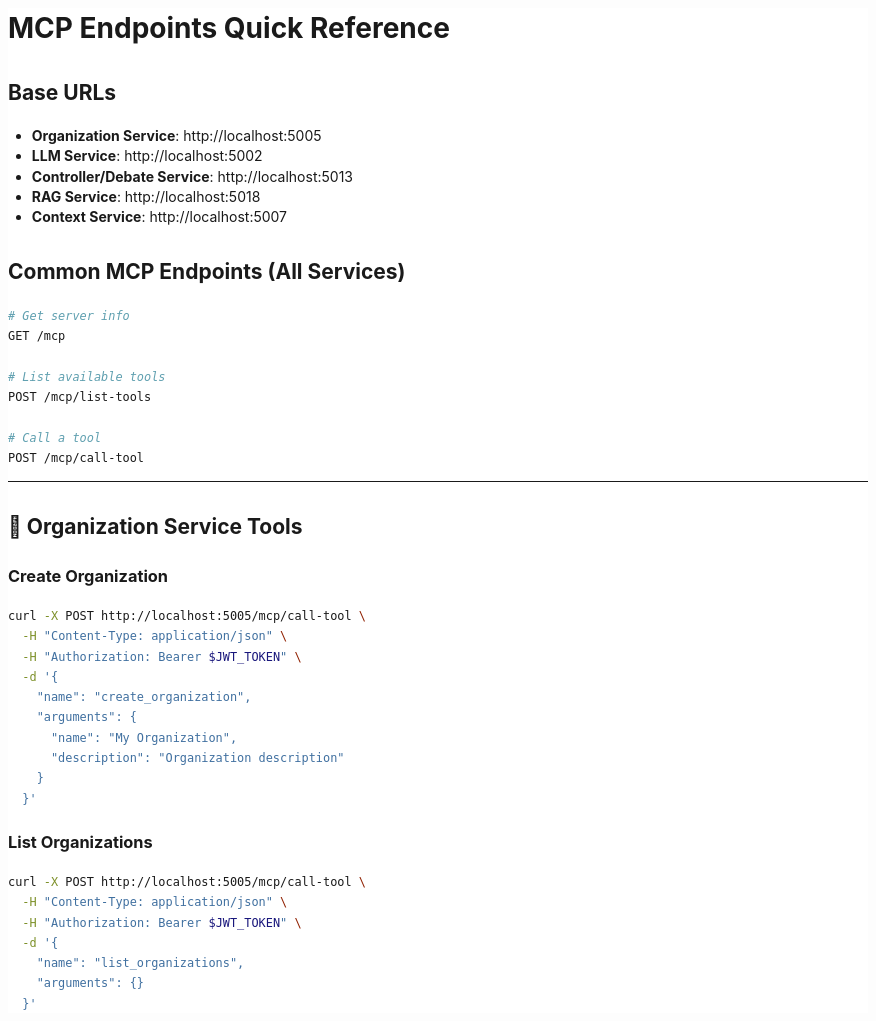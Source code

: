 # MCP Endpoints Quick Reference

## Base URLs
- **Organization Service**: http://localhost:5005
- **LLM Service**: http://localhost:5002
- **Controller/Debate Service**: http://localhost:5013
- **RAG Service**: http://localhost:5018
- **Context Service**: http://localhost:5007

## Common MCP Endpoints (All Services)

```bash
# Get server info
GET /mcp

# List available tools
POST /mcp/list-tools

# Call a tool
POST /mcp/call-tool
```

---

## 🏢 Organization Service Tools

### Create Organization
```bash
curl -X POST http://localhost:5005/mcp/call-tool \
  -H "Content-Type: application/json" \
  -H "Authorization: Bearer $JWT_TOKEN" \
  -d '{
    "name": "create_organization",
    "arguments": {
      "name": "My Organization",
      "description": "Organization description"
    }
  }'
```

### List Organizations
```bash
curl -X POST http://localhost:5005/mcp/call-tool \
  -H "Content-Type: application/json" \
  -H "Authorization: Bearer $JWT_TOKEN" \
  -d '{
    "name": "list_organizations",
    "arguments": {}
  }'
```
